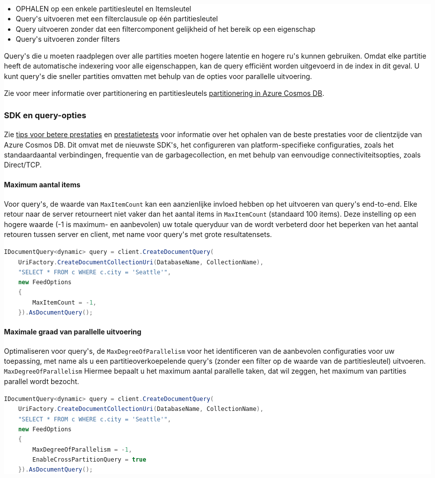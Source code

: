 * OPHALEN op een enkele partitiesleutel en Itemsleutel
* Query's uitvoeren met een filterclausule op één partitiesleutel
* Query uitvoeren zonder dat een filtercomponent gelijkheid of het bereik op een eigenschap
* Query's uitvoeren zonder filters

Query's die u moeten raadplegen over alle partities moeten hogere latentie en hogere ru's kunnen gebruiken. Omdat elke partitie heeft de automatische indexering voor alle eigenschappen, kan de query efficiënt worden uitgevoerd in de index in dit geval. U kunt query's die sneller partities omvatten met behulp van de opties voor parallelle uitvoering.

Zie voor meer informatie over partitionering en partitiesleutels [partitionering in Azure Cosmos DB](partition-data.md).

### <a name="sdk-and-query-options"></a>SDK en query-opties
Zie [tips voor betere prestaties](performance-tips.md) en [prestatietests](performance-testing.md) voor informatie over het ophalen van de beste prestaties voor de clientzijde van Azure Cosmos DB. Dit omvat met de nieuwste SDK's, het configureren van platform-specifieke configuraties, zoals het standaardaantal verbindingen, frequentie van de garbagecollection, en met behulp van eenvoudige connectiviteitsopties, zoals Direct/TCP. 


#### <a name="max-item-count"></a>Maximum aantal items
Voor query's, de waarde van `MaxItemCount` kan een aanzienlijke invloed hebben op het uitvoeren van query's end-to-end. Elke retour naar de server retourneert niet vaker dan het aantal items in `MaxItemCount` (standaard 100 items). Deze instelling op een hogere waarde (-1 is maximum- en aanbevolen) uw totale queryduur van de wordt verbeterd door het beperken van het aantal retouren tussen server en client, met name voor query's met grote resultatensets.

```cs
IDocumentQuery<dynamic> query = client.CreateDocumentQuery(
    UriFactory.CreateDocumentCollectionUri(DatabaseName, CollectionName), 
    "SELECT * FROM c WHERE c.city = 'Seattle'", 
    new FeedOptions 
    { 
        MaxItemCount = -1, 
    }).AsDocumentQuery();
```

#### <a name="max-degree-of-parallelism"></a>Maximale graad van parallelle uitvoering
Optimaliseren voor query's, de `MaxDegreeOfParallelism` voor het identificeren van de aanbevolen configuraties voor uw toepassing, met name als u een partitieoverkoepelende query's (zonder een filter op de waarde van de partitiesleutel) uitvoeren. `MaxDegreeOfParallelism`  Hiermee bepaalt u het maximum aantal parallelle taken, dat wil zeggen, het maximum van partities parallel wordt bezocht. 

```cs
IDocumentQuery<dynamic> query = client.CreateDocumentQuery(
    UriFactory.CreateDocumentCollectionUri(DatabaseName, CollectionName), 
    "SELECT * FROM c WHERE c.city = 'Seattle'", 
    new FeedOptions 
    { 
        MaxDegreeOfParallelism = -1, 
        EnableCrossPartitionQuery = true 
    }).AsDocumentQuery();
```
